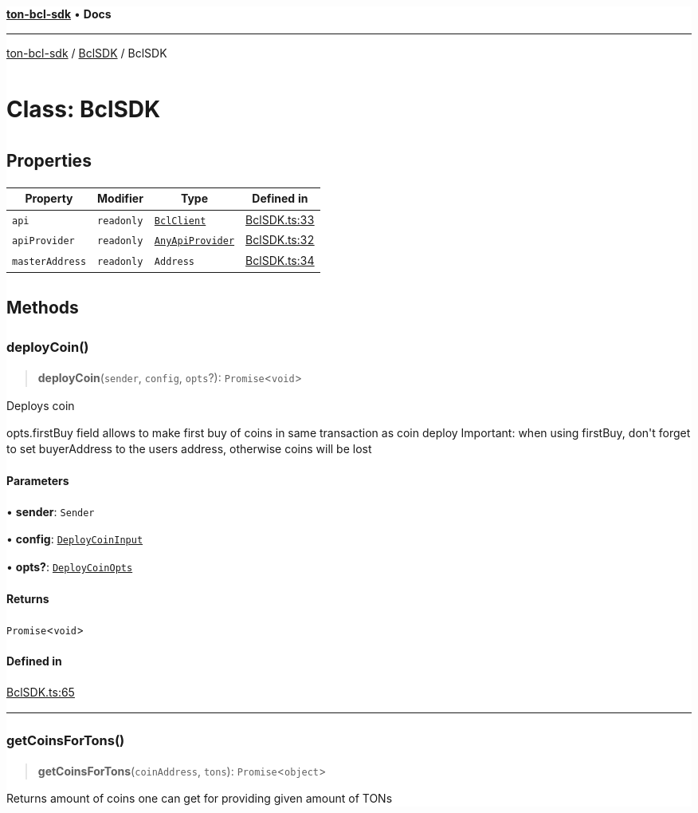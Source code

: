 [**ton-bcl-sdk**](../../README.md) • **Docs**

***

[ton-bcl-sdk](../../README.md) / [BclSDK](../README.md) / BclSDK

# Class: BclSDK

## Properties

| Property | Modifier | Type | Defined in |
| ------ | ------ | ------ | ------ |
| `api` | `readonly` | [`BclClient`](../../client/BclClient/classes/BclClient.md) | [BclSDK.ts:33](https://github.com/ton-fun-tech/ton-bcl-sdk/blob/57ae5e6ea1d5ef20b2d4656add2e407869f7e2f0/src/BclSDK.ts#L33) |
| `apiProvider` | `readonly` | [`AnyApiProvider`](../type-aliases/AnyApiProvider.md) | [BclSDK.ts:32](https://github.com/ton-fun-tech/ton-bcl-sdk/blob/57ae5e6ea1d5ef20b2d4656add2e407869f7e2f0/src/BclSDK.ts#L32) |
| `masterAddress` | `readonly` | `Address` | [BclSDK.ts:34](https://github.com/ton-fun-tech/ton-bcl-sdk/blob/57ae5e6ea1d5ef20b2d4656add2e407869f7e2f0/src/BclSDK.ts#L34) |

## Methods

### deployCoin()

> **deployCoin**(`sender`, `config`, `opts`?): `Promise`\<`void`\>

Deploys coin

opts.firstBuy field allows to make first buy of coins in same transaction as coin deploy
Important: when using firstBuy, don't forget to set buyerAddress to the users address, otherwise coins will be lost

#### Parameters

• **sender**: `Sender`

• **config**: [`DeployCoinInput`](../../wrappers/BclMaster/type-aliases/DeployCoinInput.md)

• **opts?**: [`DeployCoinOpts`](../../wrappers/BclMaster/type-aliases/DeployCoinOpts.md)

#### Returns

`Promise`\<`void`\>

#### Defined in

[BclSDK.ts:65](https://github.com/ton-fun-tech/ton-bcl-sdk/blob/57ae5e6ea1d5ef20b2d4656add2e407869f7e2f0/src/BclSDK.ts#L65)

***

### getCoinsForTons()

> **getCoinsForTons**(`coinAddress`, `tons`): `Promise`\<`object`\>

Returns amount of coins one can get for providing given amount of TONs
